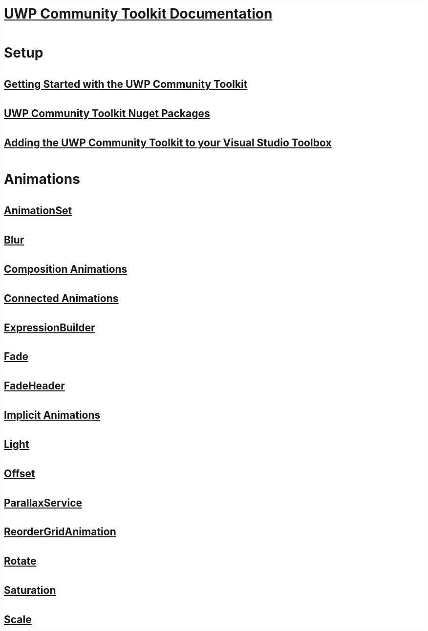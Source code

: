 # [UWP Community Toolkit Documentation](index.md)

# Setup
## [Getting Started with the UWP Community Toolkit](Getting-Started.md)
## [UWP Community Toolkit Nuget Packages](Nuget-Packages.md)
## [Adding the UWP Community Toolkit to your Visual Studio Toolbox](Toolbox-Support.md)

# Animations
## [AnimationSet](animations/AnimationSet.md)
## [Blur](animations/Blur.md)
## [Composition Animations](animations/CompositionAnimations.md)
## [Connected Animations](animations/ConnectedAnimations.md)
## [ExpressionBuilder](animations/Expressions.md)
## [Fade](animations/Fade.md)
## [FadeHeader](animations/FadeHeader.md)
## [Implicit Animations](animations/ImplicitAnimations.md)
## [Light](animations/Light.md)
## [Offset](animations/Offset.md)
## [ParallaxService](animations/ParallaxService.md)
## [ReorderGridAnimation](animations/ReorderGrid.md)
## [Rotate](animations/Rotate.md)
## [Saturation](animations/Saturation.md)
## [Scale](animations/Scale.md)
